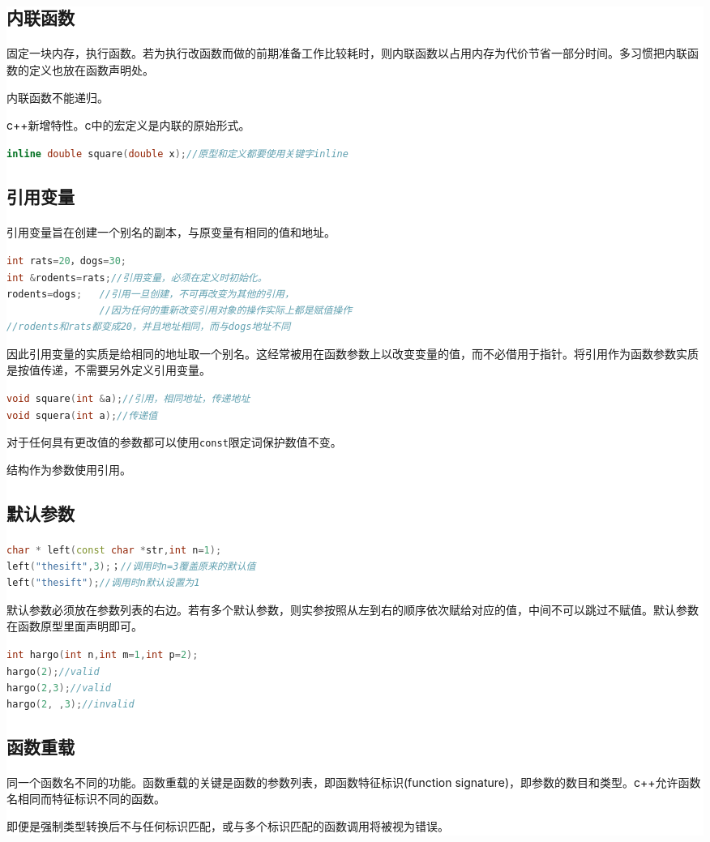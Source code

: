 ## 内联函数

固定一块内存，执行函数。若为执行改函数而做的前期准备工作比较耗时，则内联函数以占用内存为代价节省一部分时间。多习惯把内联函数的定义也放在函数声明处。

内联函数不能递归。

c++新增特性。c中的宏定义是内联的原始形式。

```c++
inline double square(double x);//原型和定义都要使用关键字inline
```

## 引用变量

引用变量旨在创建一个别名的副本，与原变量有相同的值和地址。

```c++
int rats=20，dogs=30;
int &rodents=rats;//引用变量，必须在定义时初始化。
rodents=dogs;   //引用一旦创建，不可再改变为其他的引用，
				//因为任何的重新改变引用对象的操作实际上都是赋值操作
//rodents和rats都变成20，并且地址相同，而与dogs地址不同
```

因此引用变量的实质是给相同的地址取一个别名。这经常被用在函数参数上以改变变量的值，而不必借用于指针。将引用作为函数参数实质是按值传递，不需要另外定义引用变量。

```c++
void square(int &a);//引用，相同地址，传递地址
void squera(int a);//传递值
```

对于任何具有更改值的参数都可以使用`const`限定词保护数值不变。

结构作为参数使用引用。

## 默认参数

```c++
char * left(const char *str,int n=1);
left("thesift",3);；//调用时n=3覆盖原来的默认值
left("thesift");//调用时n默认设置为1
```

默认参数必须放在参数列表的右边。若有多个默认参数，则实参按照从左到右的顺序依次赋给对应的值，中间不可以跳过不赋值。默认参数在函数原型里面声明即可。

```c++
int hargo(int n,int m=1,int p=2);
hargo(2);//valid
hargo(2,3);//valid
hargo(2, ,3);//invalid
```

## 函数重载

同一个函数名不同的功能。函数重载的关键是函数的参数列表，即函数特征标识(function signature)，即参数的数目和类型。c++允许函数名相同而特征标识不同的函数。

即便是强制类型转换后不与任何标识匹配，或与多个标识匹配的函数调用将被视为错误。
